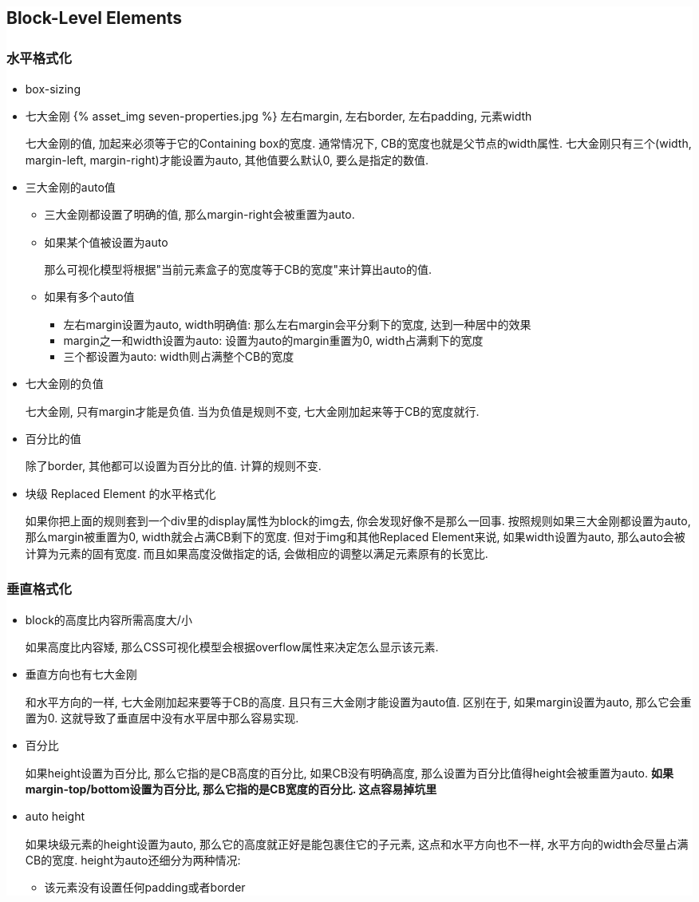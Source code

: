 ## Block-Level Elements

### 水平格式化

- box-sizing
- 七大金刚
    {% asset_img seven-properties.jpg %}
    左右margin, 左右border, 左右padding, 元素width

    七大金刚的值, 加起来必须等于它的Containing box的宽度. 通常情况下, CB的宽度也就是父节点的width属性. 七大金刚只有三个(width, margin-left, margin-right)才能设置为auto, 其他值要么默认0, 要么是指定的数值.
- 三大金刚的auto值
    - 三大金刚都设置了明确的值, 那么margin-right会被重置为auto.
    - 如果某个值被设置为auto

        那么可视化模型将根据"当前元素盒子的宽度等于CB的宽度"来计算出auto的值.

    - 如果有多个auto值

        - 左右margin设置为auto, width明确值: 那么左右margin会平分剩下的宽度, 达到一种居中的效果
        - margin之一和width设置为auto: 设置为auto的margin重置为0, width占满剩下的宽度
        - 三个都设置为auto: width则占满整个CB的宽度

- 七大金刚的负值

    七大金刚, 只有margin才能是负值. 当为负值是规则不变, 七大金刚加起来等于CB的宽度就行.

- 百分比的值

    除了border, 其他都可以设置为百分比的值. 计算的规则不变.

- 块级 Replaced Element 的水平格式化

    如果你把上面的规则套到一个div里的display属性为block的img去, 你会发现好像不是那么一回事. 按照规则如果三大金刚都设置为auto, 那么margin被重置为0, width就会占满CB剩下的宽度. 但对于img和其他Replaced Element来说, 如果width设置为auto, 那么auto会被计算为元素的固有宽度. 而且如果高度没做指定的话, 会做相应的调整以满足元素原有的长宽比.

### 垂直格式化

- block的高度比内容所需高度大/小

    如果高度比内容矮, 那么CSS可视化模型会根据overflow属性来决定怎么显示该元素.
- 垂直方向也有七大金刚

    和水平方向的一样, 七大金刚加起来要等于CB的高度. 且只有三大金刚才能设置为auto值. 区别在于, 如果margin设置为auto, 那么它会重置为0. 这就导致了垂直居中没有水平居中那么容易实现.

- 百分比

    如果height设置为百分比, 那么它指的是CB高度的百分比, 如果CB没有明确高度, 那么设置为百分比值得height会被重置为auto. **如果margin-top/bottom设置为百分比, 那么它指的是CB宽度的百分比. 这点容易掉坑里**

- auto height

    如果块级元素的height设置为auto, 那么它的高度就正好是能包裹住它的子元素, 这点和水平方向也不一样, 水平方向的width会尽量占满CB的宽度. height为auto还细分为两种情况:

    - 该元素没有设置任何padding或者border
